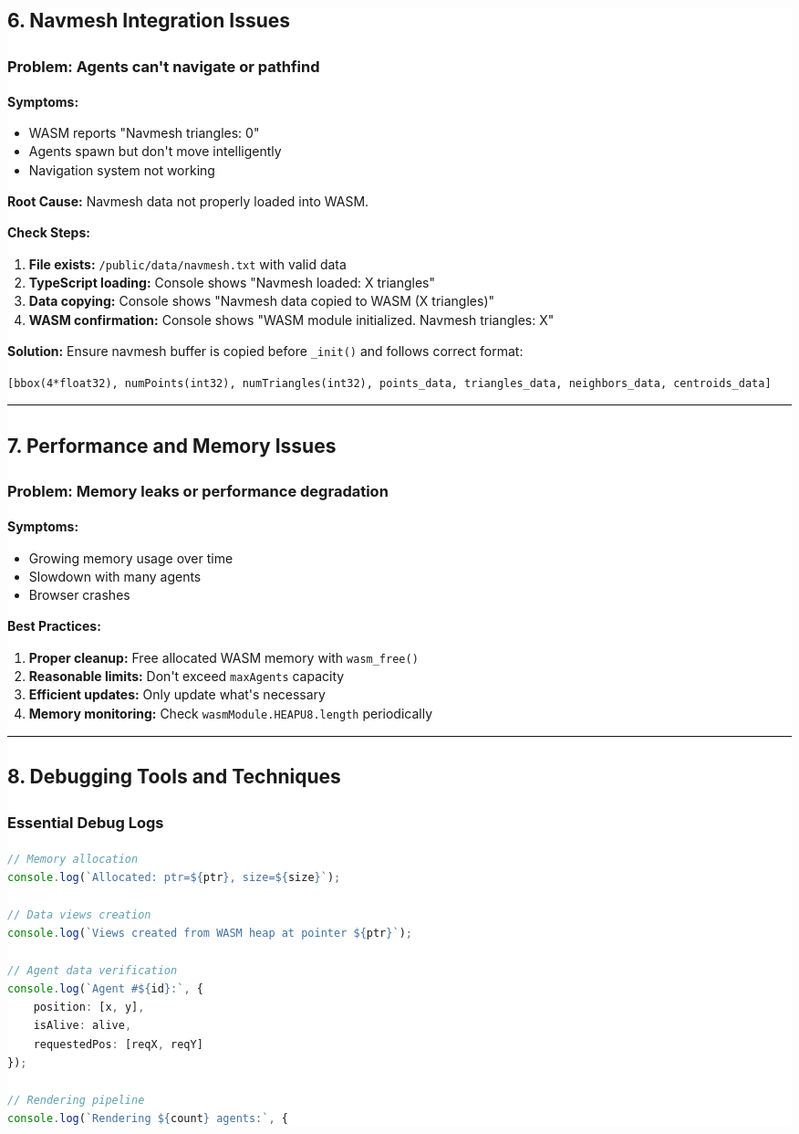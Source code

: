 
## 6. Navmesh Integration Issues

### Problem: Agents can't navigate or pathfind

**Symptoms:**
- WASM reports "Navmesh triangles: 0"
- Agents spawn but don't move intelligently
- Navigation system not working

**Root Cause:**
Navmesh data not properly loaded into WASM.

**Check Steps:**
1. **File exists:** `/public/data/navmesh.txt` with valid data
2. **TypeScript loading:** Console shows "Navmesh loaded: X triangles"
3. **Data copying:** Console shows "Navmesh data copied to WASM (X triangles)"
4. **WASM confirmation:** Console shows "WASM module initialized. Navmesh triangles: X"

**Solution:**
Ensure navmesh buffer is copied before `_init()` and follows correct format:
```
[bbox(4*float32), numPoints(int32), numTriangles(int32), points_data, triangles_data, neighbors_data, centroids_data]
```

---

## 7. Performance and Memory Issues

### Problem: Memory leaks or performance degradation

**Symptoms:**
- Growing memory usage over time
- Slowdown with many agents
- Browser crashes

**Best Practices:**
1. **Proper cleanup:** Free allocated WASM memory with `wasm_free()`
2. **Reasonable limits:** Don't exceed `maxAgents` capacity
3. **Efficient updates:** Only update what's necessary
4. **Memory monitoring:** Check `wasmModule.HEAPU8.length` periodically

---

## 8. Debugging Tools and Techniques

### Essential Debug Logs

```typescript
// Memory allocation
console.log(`Allocated: ptr=${ptr}, size=${size}`);

// Data views creation  
console.log(`Views created from WASM heap at pointer ${ptr}`);

// Agent data verification
console.log(`Agent #${id}:`, {
    position: [x, y],
    isAlive: alive,
    requestedPos: [reqX, reqY]
});

// Rendering pipeline
console.log(`Rendering ${count} agents:`, {
```